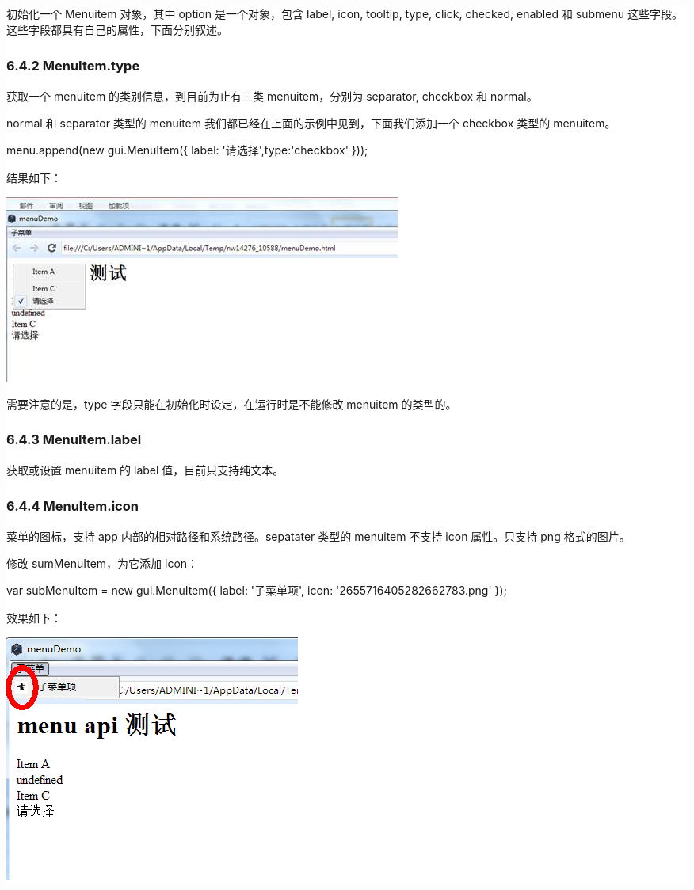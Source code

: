初始化一个 Menuitem 对象，其中 option 是一个对象，包含 label, icon, tooltip, type, click, checked, enabled 和 submenu 这些字段。这些字段都具有自己的属性，下面分别叙述。

### 6.4.2 MenuItem.type

获取一个 menuitem 的类别信息，到目前为止有三类 menuitem，分别为 separator, checkbox 和 normal。

normal 和 separator 类型的 menuitem 我们都已经在上面的示例中见到，下面我们添加一个 checkbox 类型的 menuitem。

menu.append(new gui.MenuItem({ label: '请选择',type:'checkbox' }));

结果如下：

![](img/161824040418560.jpg)

需要注意的是，type 字段只能在初始化时设定，在运行时是不能修改 menuitem 的类型的。

### 6.4.3 MenuItem.label

获取或设置 menuitem 的 label 值，目前只支持纯文本。

### 6.4.4 MenuItem.icon

菜单的图标，支持 app 内部的相对路径和系统路径。sepatater 类型的 menuitem 不支持 icon 属性。只支持 png 格式的图片。

修改 sumMenuItem，为它添加 icon：

var subMenuItem = new gui.MenuItem({ label: '子菜单项', icon: '2655716405282662783.png' });

效果如下：

![](img/161824099007570.png)
